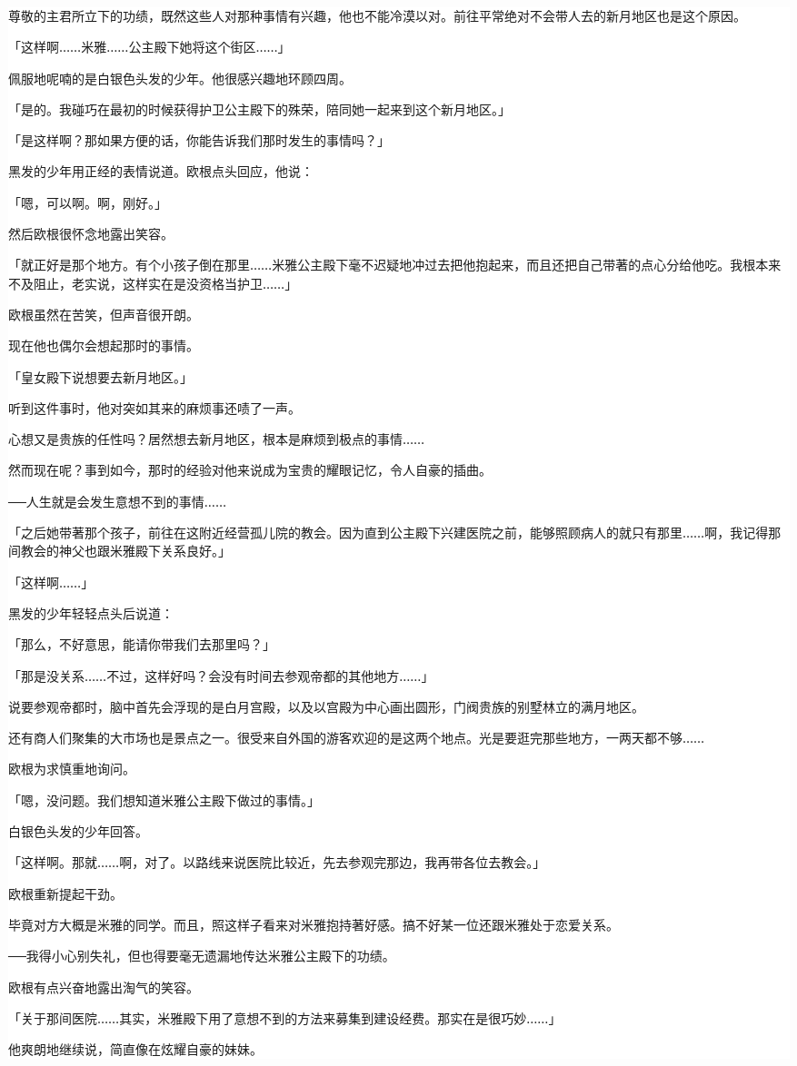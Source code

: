 尊敬的主君所立下的功绩，既然这些人对那种事情有兴趣，他也不能冷漠以对。前往平常绝对不会带人去的新月地区也是这个原因。

「这样啊……米雅……公主殿下她将这个街区……」

佩服地呢喃的是白银色头发的少年。他很感兴趣地环顾四周。

「是的。我碰巧在最初的时候获得护卫公主殿下的殊荣，陪同她一起来到这个新月地区。」

「是这样啊？那如果方便的话，你能告诉我们那时发生的事情吗？」

黑发的少年用正经的表情说道。欧根点头回应，他说：

「嗯，可以啊。啊，刚好。」

然后欧根很怀念地露出笑容。

「就正好是那个地方。有个小孩子倒在那里……米雅公主殿下毫不迟疑地冲过去把他抱起来，而且还把自己带著的点心分给他吃。我根本来不及阻止，老实说，这样实在是没资格当护卫……」

欧根虽然在苦笑，但声音很开朗。

现在他也偶尔会想起那时的事情。

「皇女殿下说想要去新月地区。」

听到这件事时，他对突如其来的麻烦事还啧了一声。

心想又是贵族的任性吗？居然想去新月地区，根本是麻烦到极点的事情……

然而现在呢？事到如今，那时的经验对他来说成为宝贵的耀眼记忆，令人自豪的插曲。

──人生就是会发生意想不到的事情……

「之后她带著那个孩子，前往在这附近经营孤儿院的教会。因为直到公主殿下兴建医院之前，能够照顾病人的就只有那里……啊，我记得那间教会的神父也跟米雅殿下关系良好。」

「这样啊……」

黑发的少年轻轻点头后说道：

「那么，不好意思，能请你带我们去那里吗？」

「那是没关系……不过，这样好吗？会没有时间去参观帝都的其他地方……」

说要参观帝都时，脑中首先会浮现的是白月宫殿，以及以宫殿为中心画出圆形，门阀贵族的别墅林立的满月地区。

还有商人们聚集的大市场也是景点之一。很受来自外国的游客欢迎的是这两个地点。光是要逛完那些地方，一两天都不够……

欧根为求慎重地询问。

「嗯，没问题。我们想知道米雅公主殿下做过的事情。」

白银色头发的少年回答。

「这样啊。那就……啊，对了。以路线来说医院比较近，先去参观完那边，我再带各位去教会。」

欧根重新提起干劲。

毕竟对方大概是米雅的同学。而且，照这样子看来对米雅抱持著好感。搞不好某一位还跟米雅处于恋爱关系。

──我得小心别失礼，但也得要毫无遗漏地传达米雅公主殿下的功绩。

欧根有点兴奋地露出淘气的笑容。

「关于那间医院……其实，米雅殿下用了意想不到的方法来募集到建设经费。那实在是很巧妙……」

他爽朗地继续说，简直像在炫耀自豪的妹妹。
